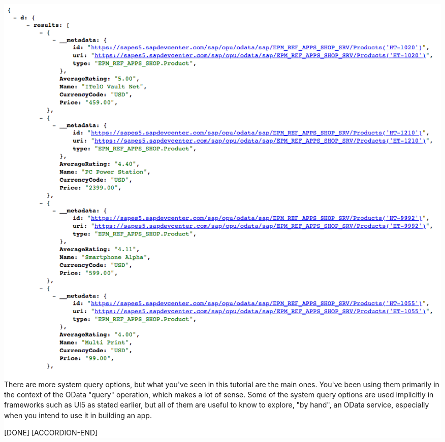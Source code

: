 ![products sorted by average rating](products-sorted-by-average-rating.png)

There are more system query options, but what you've seen in this tutorial are the main ones. You've been using them primarily in the context of the OData "query" operation, which makes a lot of sense. Some of the system query options are used implicitly in frameworks such as UI5 as stated earlier, but all of them are useful to know to explore, "by hand", an OData service, especially when you intend to use it in building an app.

[DONE]
[ACCORDION-END]
